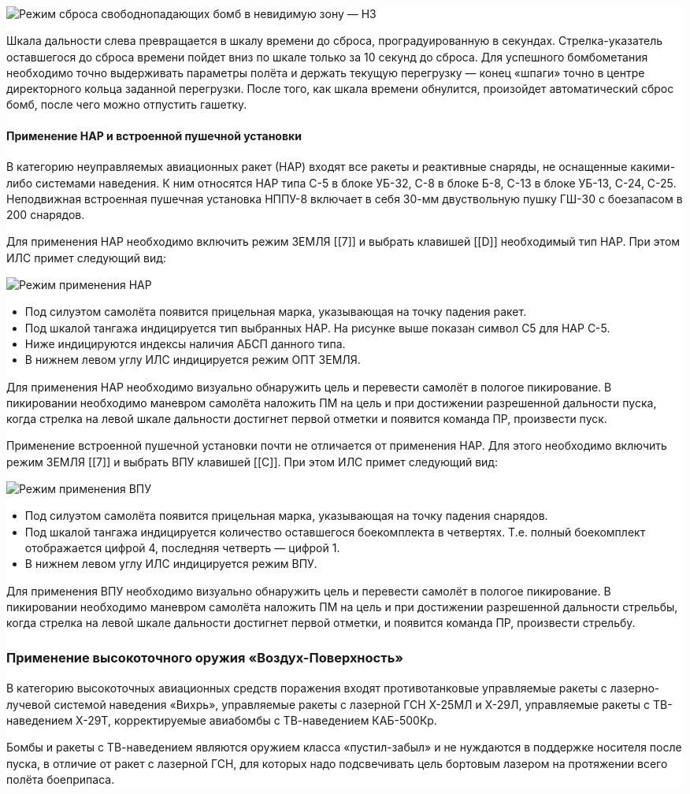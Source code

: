 ![Режим сброса свободнопадающих бомб в невидимую зону — НЗ](img/03-21.png)

Шкала дальности слева превращается в шкалу времени до сброса, проградуированную в секундах. Стрелка-указатель оставшегося до сброса времени пойдет вниз по шкале только за 10 секунд до сброса. Для успешного бомбометания необходимо точно выдерживать параметры полёта и держать текущую перегрузку — конец «шпаги» точно в центре директорного кольца заданной перегрузки. После того, как шкала времени обнулится, произойдет автоматический сброс бомб, после чего можно отпустить гашетку.

#### Применение НАР и встроенной пушечной установки

В категорию неуправляемых авиационных ракет (НАР) входят все ракеты и реактивные снаряды, не оснащенные какими-либо системами наведения. К ним относятся НАР типа С-5 в блоке УБ-32, С-8 в блоке Б-8, С-13 в блоке УБ-13, С-24, С-25. Неподвижная встроенная пушечная установка НППУ-8 включает в себя 30-мм двуствольную пушку ГШ-30 с боезапасом в 200 снарядов.

Для применения НАР необходимо включить режим ЗЕМЛЯ [[7]] и выбрать клавишей [[D]] необходимый тип НАР. При этом ИЛС примет следующий вид:

![Режим применения НАР](img/03-22.png)

- Под силуэтом самолёта появится прицельная марка, указывающая на точку падения ракет.
- Под шкалой тангажа индицируется тип выбранных НАР. На рисунке выше показан символ С5 для НАР С-5.
- Ниже индицируются индексы наличия АБСП данного типа.
- В нижнем левом углу ИЛС индицируется режим ОПТ ЗЕМЛЯ.

Для применения НАР необходимо визуально обнаружить цель и перевести самолёт в пологое пикирование. В пикировании необходимо маневром самолёта наложить ПМ на цель и при достижении разрешенной дальности пуска, когда стрелка на левой шкале дальности достигнет первой отметки и появится команда ПР, произвести пуск.

Применение встроенной пушечной установки почти не отличается от применения НАР. Для этого необходимо включить режим ЗЕМЛЯ [[7]] и выбрать ВПУ клавишей [[C]]. При этом ИЛС примет следующий вид:

![Режим применения ВПУ](img/03-23.png)

- Под силуэтом самолёта появится прицельная марка, указывающая на точку падения снарядов.
- Под шкалой тангажа индицируется количество оставшегося боекомплекта в четвертях. Т.е. полный боекомплект отображается цифрой 4, последняя четверть — цифрой 1.
- В нижнем левом углу ИЛС индицируется режим ВПУ.

Для применения ВПУ необходимо визуально обнаружить цель и перевести самолёт в пологое пикирование. В пикировании необходимо маневром самолёта наложить ПМ на цель и при достижении разрешенной дальности стрельбы, когда стрелка на левой шкале дальности достигнет первой отметки, и появится команда ПР, произвести стрельбу.

### Применение высокоточного оружия «Воздух-Поверхность»

В категорию высокоточных авиационных средств поражения входят противотанковые управляемые ракеты с лазерно-лучевой системой наведения «Вихрь», управляемые ракеты с лазерной ГСН Х-25МЛ и Х-29Л, управляемые ракеты с ТВ-наведением Х-29Т, корректируемые авиабомбы с ТВ-наведением КАБ-500Кр.

Бомбы и ракеты с ТВ-наведением являются оружием класса «пустил-забыл» и не нуждаются в поддержке носителя после пуска, в отличие от ракет с лазерной ГСН, для которых надо подсвечивать цель бортовым лазером на протяжении всего полёта боеприпаса.
